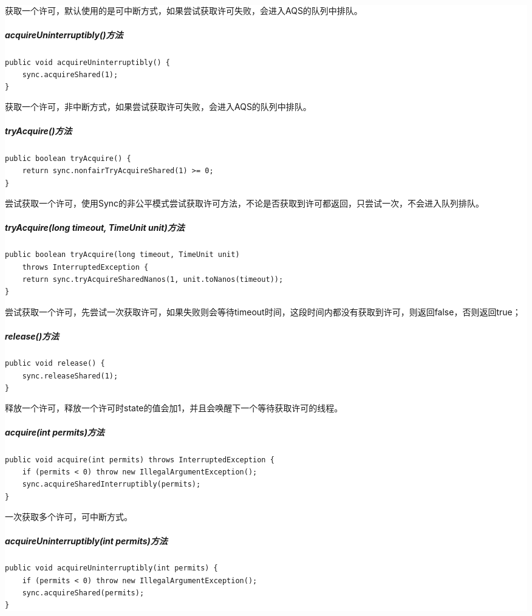 获取一个许可，默认使用的是可中断方式，如果尝试获取许可失败，会进入AQS的队列中排队。

##### acquireUninterruptibly()方法

```
public void acquireUninterruptibly() {
    sync.acquireShared(1);
}
```

获取一个许可，非中断方式，如果尝试获取许可失败，会进入AQS的队列中排队。

##### tryAcquire()方法

```
public boolean tryAcquire() {
    return sync.nonfairTryAcquireShared(1) >= 0;
}
```

尝试获取一个许可，使用Sync的非公平模式尝试获取许可方法，不论是否获取到许可都返回，只尝试一次，不会进入队列排队。

##### tryAcquire(long timeout, TimeUnit unit)方法

```
public boolean tryAcquire(long timeout, TimeUnit unit)
    throws InterruptedException {
    return sync.tryAcquireSharedNanos(1, unit.toNanos(timeout));
}
```

尝试获取一个许可，先尝试一次获取许可，如果失败则会等待timeout时间，这段时间内都没有获取到许可，则返回false，否则返回true；

##### release()方法

```
public void release() {
    sync.releaseShared(1);
}
```

释放一个许可，释放一个许可时state的值会加1，并且会唤醒下一个等待获取许可的线程。

##### acquire(int permits)方法

```
public void acquire(int permits) throws InterruptedException {
    if (permits < 0) throw new IllegalArgumentException();
    sync.acquireSharedInterruptibly(permits);
}
```

一次获取多个许可，可中断方式。

##### acquireUninterruptibly(int permits)方法

```
public void acquireUninterruptibly(int permits) {
    if (permits < 0) throw new IllegalArgumentException();
    sync.acquireShared(permits);
}
```
